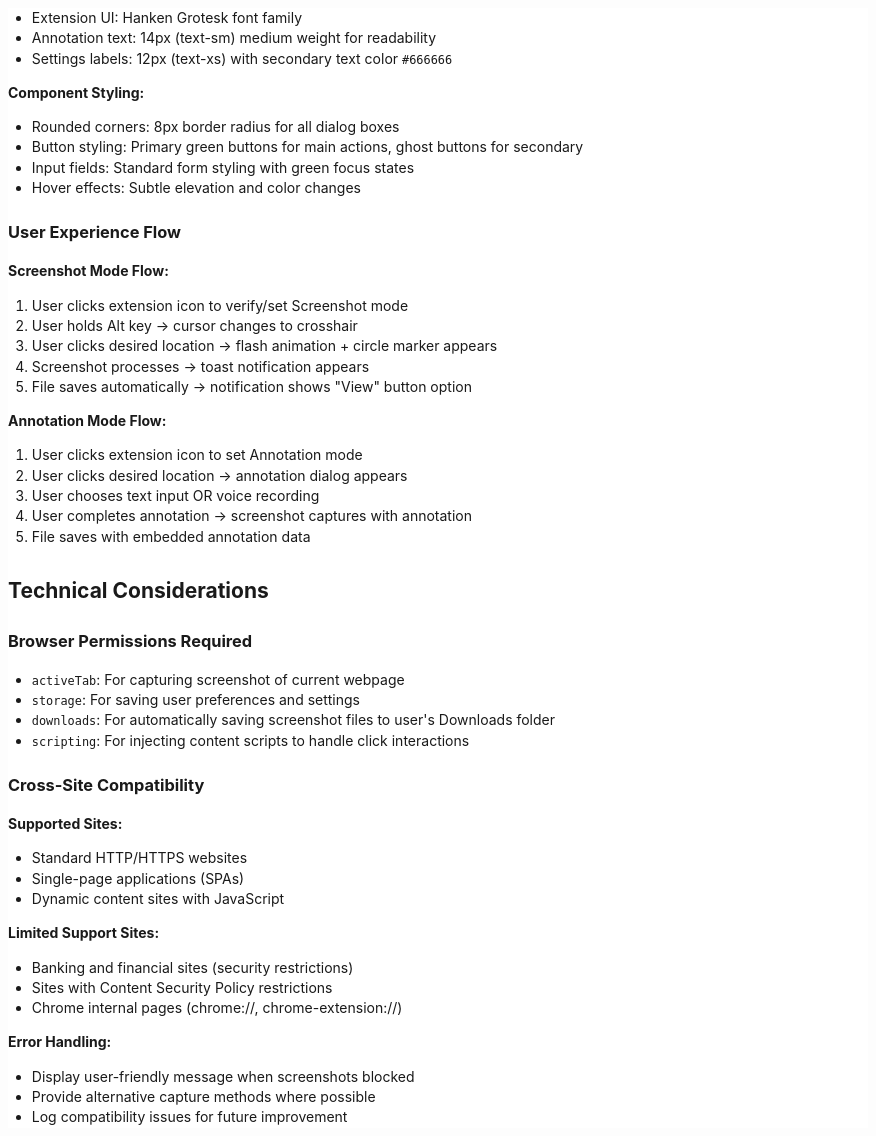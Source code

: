 - Extension UI: Hanken Grotesk font family
- Annotation text: 14px (text-sm) medium weight for readability
- Settings labels: 12px (text-xs) with secondary text color `#666666`

**Component Styling:**

- Rounded corners: 8px border radius for all dialog boxes
- Button styling: Primary green buttons for main actions, ghost buttons for secondary
- Input fields: Standard form styling with green focus states
- Hover effects: Subtle elevation and color changes

### User Experience Flow

**Screenshot Mode Flow:**

1. User clicks extension icon to verify/set Screenshot mode
2. User holds Alt key → cursor changes to crosshair
3. User clicks desired location → flash animation + circle marker appears
4. Screenshot processes → toast notification appears
5. File saves automatically → notification shows "View" button option

**Annotation Mode Flow:**

1. User clicks extension icon to set Annotation mode
2. User clicks desired location → annotation dialog appears
3. User chooses text input OR voice recording
4. User completes annotation → screenshot captures with annotation
5. File saves with embedded annotation data

## Technical Considerations

### Browser Permissions Required

- `activeTab`: For capturing screenshot of current webpage
- `storage`: For saving user preferences and settings
- `downloads`: For automatically saving screenshot files to user's Downloads folder
- `scripting`: For injecting content scripts to handle click interactions

### Cross-Site Compatibility

**Supported Sites:**

- Standard HTTP/HTTPS websites
- Single-page applications (SPAs)
- Dynamic content sites with JavaScript

**Limited Support Sites:**

- Banking and financial sites (security restrictions)
- Sites with Content Security Policy restrictions
- Chrome internal pages (chrome://, chrome-extension://)

**Error Handling:**

- Display user-friendly message when screenshots blocked
- Provide alternative capture methods where possible
- Log compatibility issues for future improvement
